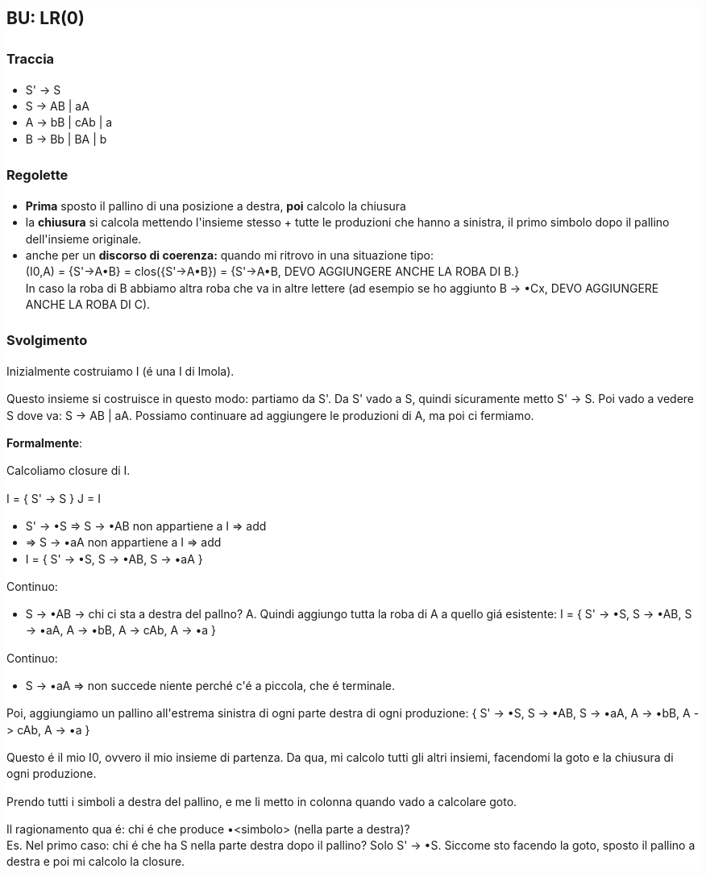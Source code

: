 
## BU: LR(0)

### Traccia

* S' -> S
* S -> AB | aA
* A -> bB | cAb | a
* B -> Bb | BA | b

### Regolette

* **Prima** sposto il pallino di una posizione a destra, **poi** calcolo la chiusura
* la **chiusura** si calcola mettendo l'insieme stesso + tutte le produzioni che hanno a sinistra, il primo simbolo dopo il pallino dell'insieme originale.
* anche per un **discorso di coerenza:** quando mi ritrovo in una situazione tipo:\
  (I0,A) = {S'->A•B} = clos({S'->A•B}) = {S'->A•B, DEVO AGGIUNGERE ANCHE LA ROBA DI B.}\
  In caso la roba di B abbiamo altra roba che va in altre lettere (ad esempio se ho aggiunto B -> •Cx, DEVO AGGIUNGERE ANCHE LA ROBA DI C).

### Svolgimento

Inizialmente costruiamo I (é una I di Imola).

Questo insieme si costruisce in questo modo: partiamo da S'. Da S' vado a S, quindi sicuramente metto S' -> S. Poi vado a vedere S dove va: S -> AB | aA. Possiamo continuare ad aggiungere le produzioni di A, ma poi ci fermiamo.&#x20;

**Formalmente**:

Calcoliamo closure di I.&#x20;

I = { S' -> S } J = I

* S' -> •S => S -> •AB non appartiene a I => add
* &#x20;             \=> S -> •aA non appartiene a I => add
* I = { S' -> •S, S -> •AB, S -> •aA }

Continuo:

* S -> •AB -> chi ci sta a destra del pallno? A. Quindi aggiungo tutta la roba di A a quello giá esistente: I = { S' -> •S, S -> •AB, S -> •aA, A -> •bB, A -> cAb, A -> •a }

Continuo:

* S -> •aA => non succede niente perché c'é a piccola, che é terminale.

Poi, aggiungiamo un pallino all'estrema sinistra di ogni parte destra di ogni produzione: { S' -> •S, S -> •AB, S -> •aA, A -> •bB, A -> cAb, A -> •a }

Questo é il mio I0, ovvero il mio insieme di partenza. Da qua, mi calcolo tutti gli altri insiemi, facendomi la goto e la chiusura di ogni produzione.

Prendo tutti i simboli a destra del pallino, e me li metto in colonna quando vado a calcolare goto.

Il ragionamento qua é: chi é che produce •\<simbolo> (nella parte a destra)?\
Es. Nel primo caso: chi é che ha S nella parte destra dopo il pallino? Solo S' -> •S. Siccome sto facendo la goto, sposto il pallino a destra e poi mi calcolo la closure.&#x20;
